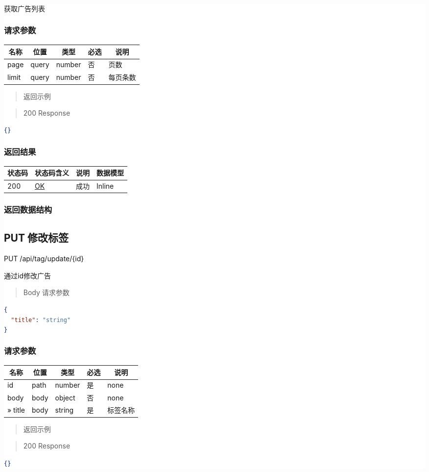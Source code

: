 获取广告列表

### 请求参数

|名称|位置|类型|必选|说明|
|---|---|---|---|---|
|page|query|number| 否 |页数|
|limit|query|number| 否 |每页条数|

> 返回示例

> 200 Response

```json
{}
```

### 返回结果

|状态码|状态码含义|说明|数据模型|
|---|---|---|---|
|200|[OK](https://tools.ietf.org/html/rfc7231#section-6.3.1)|成功|Inline|

### 返回数据结构

## PUT 修改标签

PUT /api/tag/update/{id}

通过id修改广告

> Body 请求参数

```json
{
  "title": "string"
}
```

### 请求参数

|名称|位置|类型|必选|说明|
|---|---|---|---|---|
|id|path|number| 是 |none|
|body|body|object| 否 |none|
|» title|body|string| 是 |标签名称|

> 返回示例

> 200 Response

```json
{}
```
